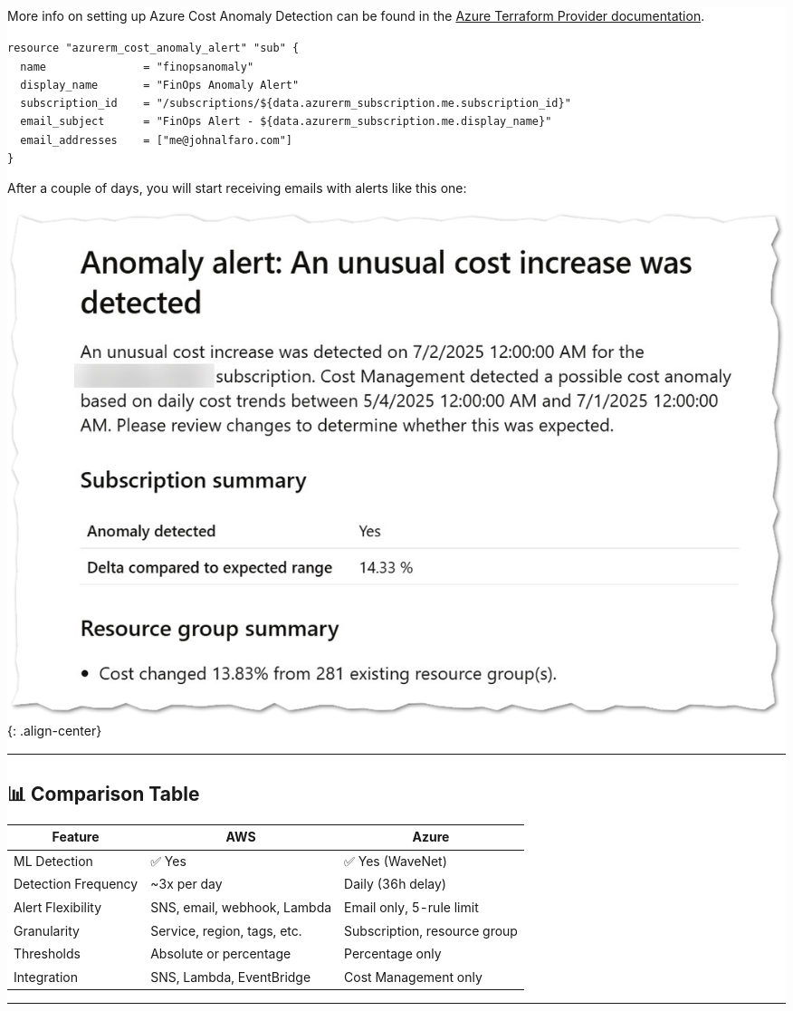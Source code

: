 More info on setting up Azure Cost Anomaly Detection can be found in the [Azure Terraform Provider documentation][azuretf].

```hcl
resource "azurerm_cost_anomaly_alert" "sub" {
  name               = "finopsanomaly"
  display_name       = "FinOps Anomaly Alert"
  subscription_id    = "/subscriptions/${data.azurerm_subscription.me.subscription_id}"
  email_subject      = "FinOps Alert - ${data.azurerm_subscription.me.display_name}"
  email_addresses    = ["me@johnalfaro.com"]
}
```

After a couple of days, you will start receiving emails with alerts like this one:

![Azure Anomaly Alert](/assets/images/Blog/2025-07-05/azano.jpg){: .align-center}

---

## 📊 Comparison Table

| Feature             | AWS                         | Azure                        |
| ------------------- | --------------------------- | ---------------------------- |
| ML Detection        | ✅ Yes                       | ✅ Yes (WaveNet)             |
| Detection Frequency | ~3x per day                 | Daily (36h delay)            |
| Alert Flexibility   | SNS, email, webhook, Lambda | Email only, 5-rule limit     |
| Granularity         | Service, region, tags, etc. | Subscription, resource group |
| Thresholds          | Absolute or percentage      | Percentage only              |
| Integration         | SNS, Lambda, EventBridge    | Cost Management only         |

---

[aws]: https://aws.amazon.com/aws-cost-management/aws-cost-anomaly-detection/
[azure]: https://learn.microsoft.com/en-us/azure/cost-management-billing/understand/analyze-unexpected-charges#create-an-anomaly-alert
[azuretf]: https://registry.terraform.io/providers/hashicorp/azurerm/4.35.0/docs/resources/cost_anomaly_alert
[awstf]: https://registry.terraform.io/providers/hashicorp/aws/latest/docs/resources/ce_anomaly_subscription